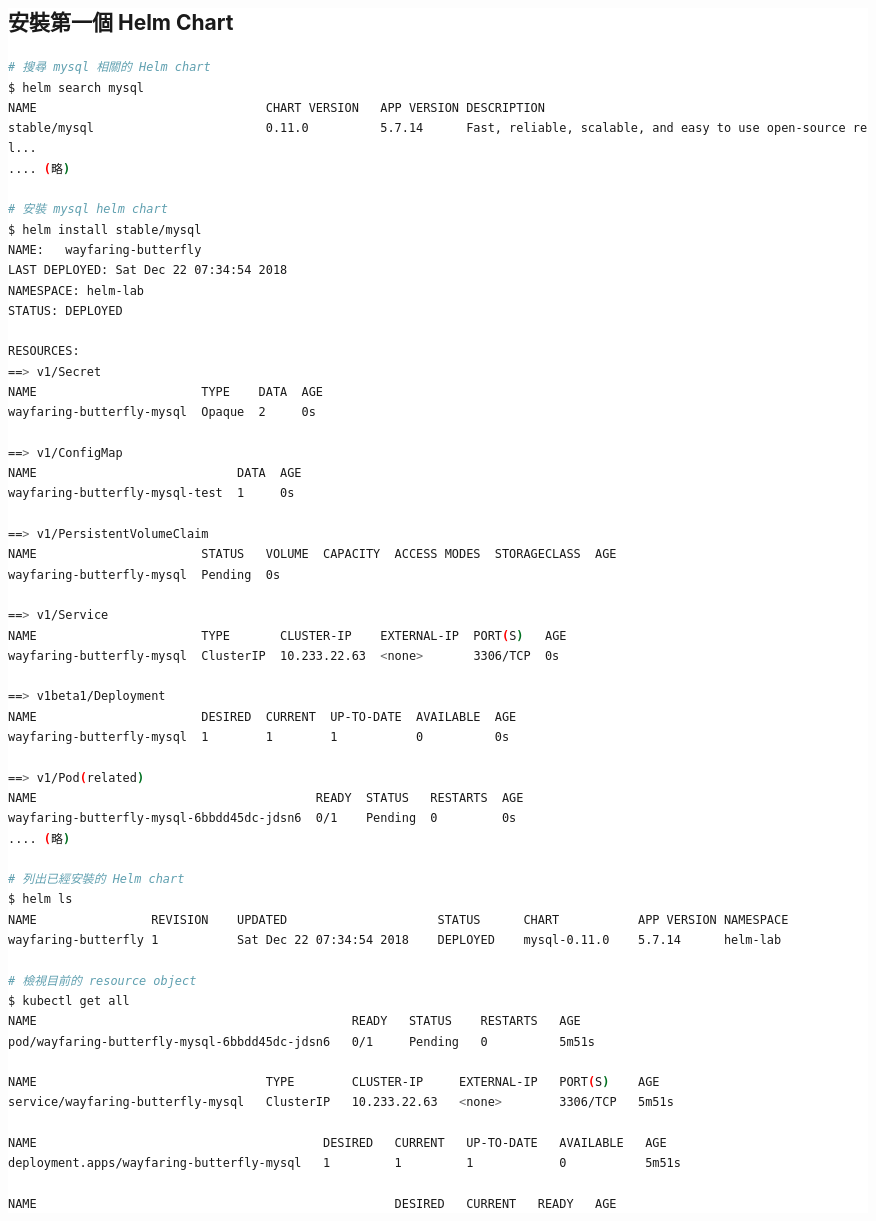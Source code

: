 ## 安裝第一個 Helm Chart

```bash
# 搜尋 mysql 相關的 Helm chart
$ helm search mysql
NAME                            	CHART VERSION	APP VERSION	DESCRIPTION                                                 
stable/mysql                    	0.11.0       	5.7.14     	Fast, reliable, scalable, and easy to use open-source rel...
.... (略)

# 安裝 mysql helm chart
$ helm install stable/mysql
NAME:   wayfaring-butterfly
LAST DEPLOYED: Sat Dec 22 07:34:54 2018
NAMESPACE: helm-lab
STATUS: DEPLOYED

RESOURCES:
==> v1/Secret
NAME                       TYPE    DATA  AGE
wayfaring-butterfly-mysql  Opaque  2     0s

==> v1/ConfigMap
NAME                            DATA  AGE
wayfaring-butterfly-mysql-test  1     0s

==> v1/PersistentVolumeClaim
NAME                       STATUS   VOLUME  CAPACITY  ACCESS MODES  STORAGECLASS  AGE
wayfaring-butterfly-mysql  Pending  0s

==> v1/Service
NAME                       TYPE       CLUSTER-IP    EXTERNAL-IP  PORT(S)   AGE
wayfaring-butterfly-mysql  ClusterIP  10.233.22.63  <none>       3306/TCP  0s

==> v1beta1/Deployment
NAME                       DESIRED  CURRENT  UP-TO-DATE  AVAILABLE  AGE
wayfaring-butterfly-mysql  1        1        1           0          0s

==> v1/Pod(related)
NAME                                       READY  STATUS   RESTARTS  AGE
wayfaring-butterfly-mysql-6bbdd45dc-jdsn6  0/1    Pending  0         0s
.... (略)

# 列出已經安裝的 Helm chart
$ helm ls
NAME               	REVISION	UPDATED                 	STATUS  	CHART       	APP VERSION	NAMESPACE
wayfaring-butterfly	1       	Sat Dec 22 07:34:54 2018	DEPLOYED	mysql-0.11.0	5.7.14     	helm-lab

# 檢視目前的 resource object
$ kubectl get all
NAME                                            READY   STATUS    RESTARTS   AGE
pod/wayfaring-butterfly-mysql-6bbdd45dc-jdsn6   0/1     Pending   0          5m51s

NAME                                TYPE        CLUSTER-IP     EXTERNAL-IP   PORT(S)    AGE
service/wayfaring-butterfly-mysql   ClusterIP   10.233.22.63   <none>        3306/TCP   5m51s

NAME                                        DESIRED   CURRENT   UP-TO-DATE   AVAILABLE   AGE
deployment.apps/wayfaring-butterfly-mysql   1         1         1            0           5m51s

NAME                                                  DESIRED   CURRENT   READY   AGE
```